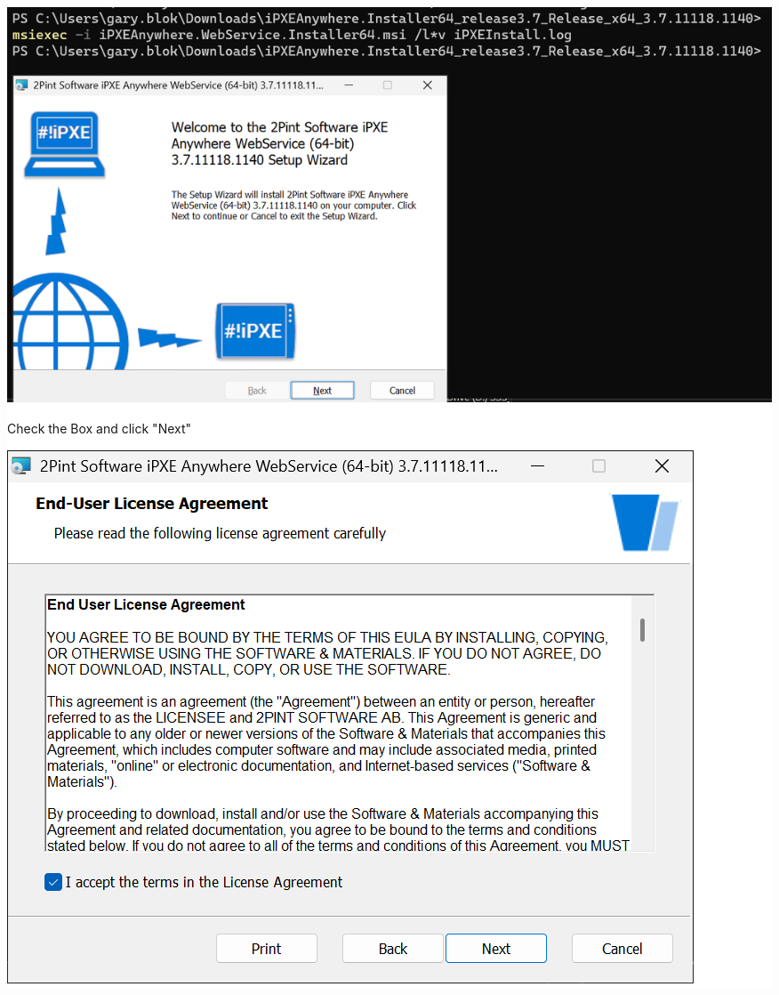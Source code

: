 ![Image01](media/iPXEInstall01.png)

Check the Box and click "Next"

![Image02](media/iPXEInstall02.png)
